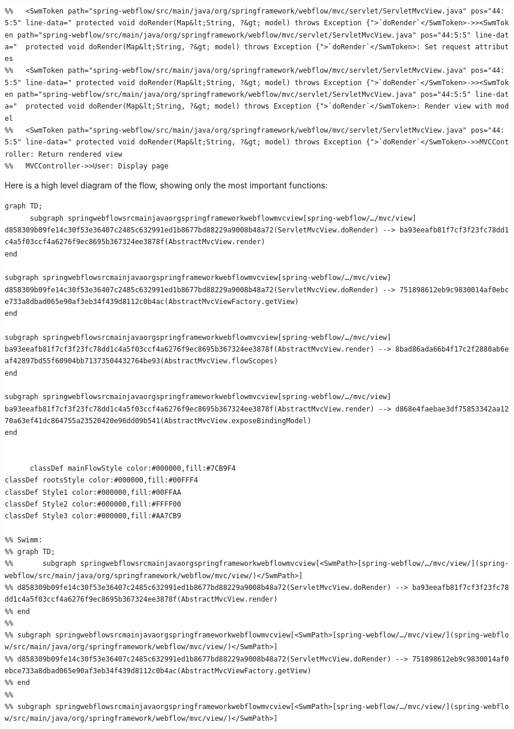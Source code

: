 ```mermaid
%%   <SwmToken path="spring-webflow/src/main/java/org/springframework/webflow/mvc/servlet/ServletMvcView.java" pos="44:5:5" line-data="	protected void doRender(Map&lt;String, ?&gt; model) throws Exception {">`doRender`</SwmToken>->><SwmToken path="spring-webflow/src/main/java/org/springframework/webflow/mvc/servlet/ServletMvcView.java" pos="44:5:5" line-data="	protected void doRender(Map&lt;String, ?&gt; model) throws Exception {">`doRender`</SwmToken>: Set request attributes
%%   <SwmToken path="spring-webflow/src/main/java/org/springframework/webflow/mvc/servlet/ServletMvcView.java" pos="44:5:5" line-data="	protected void doRender(Map&lt;String, ?&gt; model) throws Exception {">`doRender`</SwmToken>->><SwmToken path="spring-webflow/src/main/java/org/springframework/webflow/mvc/servlet/ServletMvcView.java" pos="44:5:5" line-data="	protected void doRender(Map&lt;String, ?&gt; model) throws Exception {">`doRender`</SwmToken>: Render view with model
%%   <SwmToken path="spring-webflow/src/main/java/org/springframework/webflow/mvc/servlet/ServletMvcView.java" pos="44:5:5" line-data="	protected void doRender(Map&lt;String, ?&gt; model) throws Exception {">`doRender`</SwmToken>->>MVCController: Return rendered view
%%   MVCController->>User: Display page
```

Here is a high level diagram of the flow, showing only the most important functions:

```mermaid
graph TD;
      subgraph springwebflowsrcmainjavaorgspringframeworkwebflowmvcview[spring-webflow/…/mvc/view]
d858309b09fe14c30f53e36407c2485c632991ed1b8677bd88229a9008b48a72(ServletMvcView.doRender) --> ba93eeafb81f7cf3f23fc78dd1c4a5f03ccf4a6276f9ec8695b367324ee3878f(AbstractMvcView.render)
end

subgraph springwebflowsrcmainjavaorgspringframeworkwebflowmvcview[spring-webflow/…/mvc/view]
d858309b09fe14c30f53e36407c2485c632991ed1b8677bd88229a9008b48a72(ServletMvcView.doRender) --> 751898612eb9c9830014af0ebce733a8dbad065e90af3eb34f439d8112c0b4ac(AbstractMvcViewFactory.getView)
end

subgraph springwebflowsrcmainjavaorgspringframeworkwebflowmvcview[spring-webflow/…/mvc/view]
ba93eeafb81f7cf3f23fc78dd1c4a5f03ccf4a6276f9ec8695b367324ee3878f(AbstractMvcView.render) --> 8bad86ada66b4f17c2f2880ab6eaf42897bd55f60904bb71373504432764be93(AbstractMvcView.flowScopes)
end

subgraph springwebflowsrcmainjavaorgspringframeworkwebflowmvcview[spring-webflow/…/mvc/view]
ba93eeafb81f7cf3f23fc78dd1c4a5f03ccf4a6276f9ec8695b367324ee3878f(AbstractMvcView.render) --> d868e4faebae3df75853342aa1270a63ef41dc864755a23520420e96dd09b541(AbstractMvcView.exposeBindingModel)
end


      classDef mainFlowStyle color:#000000,fill:#7CB9F4
classDef rootsStyle color:#000000,fill:#00FFF4
classDef Style1 color:#000000,fill:#00FFAA
classDef Style2 color:#000000,fill:#FFFF00
classDef Style3 color:#000000,fill:#AA7CB9

%% Swimm:
%% graph TD;
%%       subgraph springwebflowsrcmainjavaorgspringframeworkwebflowmvcview[<SwmPath>[spring-webflow/…/mvc/view/](spring-webflow/src/main/java/org/springframework/webflow/mvc/view/)</SwmPath>]
%% d858309b09fe14c30f53e36407c2485c632991ed1b8677bd88229a9008b48a72(ServletMvcView.doRender) --> ba93eeafb81f7cf3f23fc78dd1c4a5f03ccf4a6276f9ec8695b367324ee3878f(AbstractMvcView.render)
%% end
%% 
%% subgraph springwebflowsrcmainjavaorgspringframeworkwebflowmvcview[<SwmPath>[spring-webflow/…/mvc/view/](spring-webflow/src/main/java/org/springframework/webflow/mvc/view/)</SwmPath>]
%% d858309b09fe14c30f53e36407c2485c632991ed1b8677bd88229a9008b48a72(ServletMvcView.doRender) --> 751898612eb9c9830014af0ebce733a8dbad065e90af3eb34f439d8112c0b4ac(AbstractMvcViewFactory.getView)
%% end
%% 
%% subgraph springwebflowsrcmainjavaorgspringframeworkwebflowmvcview[<SwmPath>[spring-webflow/…/mvc/view/](spring-webflow/src/main/java/org/springframework/webflow/mvc/view/)</SwmPath>]
```